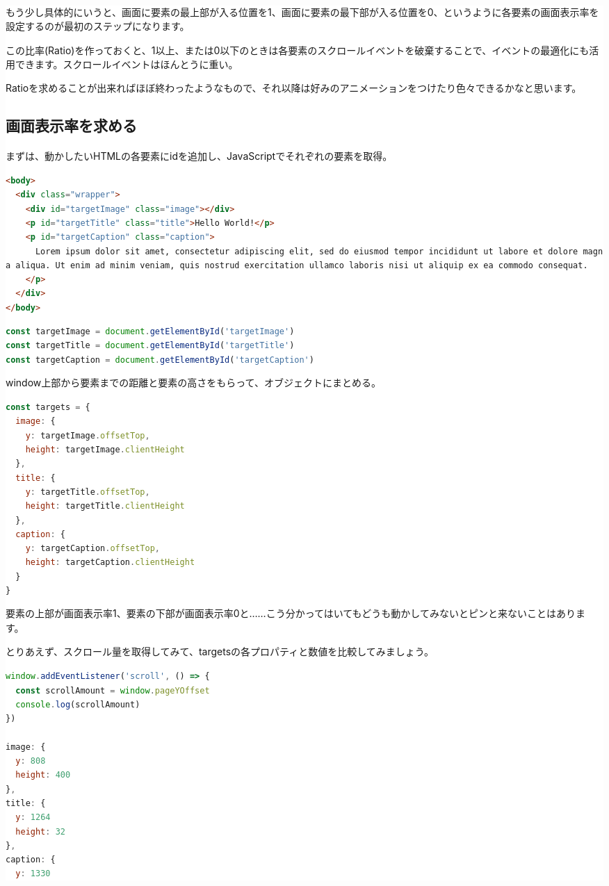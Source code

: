 もう少し具体的にいうと、画面に要素の最上部が入る位置を1、画面に要素の最下部が入る位置を0、というように各要素の画面表示率を設定するのが最初のステップになります。

この比率(Ratio)を作っておくと、1以上、または0以下のときは各要素のスクロールイベントを破棄することで、イベントの最適化にも活用できます。スクロールイベントはほんとうに重い。

Ratioを求めることが出来ればほぼ終わったようなもので、それ以降は好みのアニメーションをつけたり色々できるかなと思います。

## 画面表示率を求める

まずは、動かしたいHTMLの各要素にidを追加し、JavaScriptでそれぞれの要素を取得。

```html
<body>
  <div class="wrapper">
    <div id="targetImage" class="image"></div>
    <p id="targetTitle" class="title">Hello World!</p>
    <p id="targetCaption" class="caption">
      Lorem ipsum dolor sit amet, consectetur adipiscing elit, sed do eiusmod tempor incididunt ut labore et dolore magna aliqua. Ut enim ad minim veniam, quis nostrud exercitation ullamco laboris nisi ut aliquip ex ea commodo consequat.
    </p>
  </div>
</body>
```

```javascript
const targetImage = document.getElementById('targetImage')
const targetTitle = document.getElementById('targetTitle')
const targetCaption = document.getElementById('targetCaption')
```

window上部から要素までの距離と要素の高さをもらって、オブジェクトにまとめる。

```javascript
const targets = {
  image: {
    y: targetImage.offsetTop,
    height: targetImage.clientHeight
  },
  title: {
    y: targetTitle.offsetTop,
    height: targetTitle.clientHeight
  },
  caption: {
    y: targetCaption.offsetTop,
    height: targetCaption.clientHeight
  }
}
```

要素の上部が画面表示率1、要素の下部が画面表示率0と……こう分かってはいてもどうも動かしてみないとピンと来ないことはあります。

とりあえず、スクロール量を取得してみて、targetsの各プロパティと数値を比較してみましょう。

```javascript
window.addEventListener('scroll', () => {
  const scrollAmount = window.pageYOffset
  console.log(scrollAmount)
})

image: {
  y: 808
  height: 400
},
title: {
  y: 1264
  height: 32
},
caption: {
  y: 1330
```
